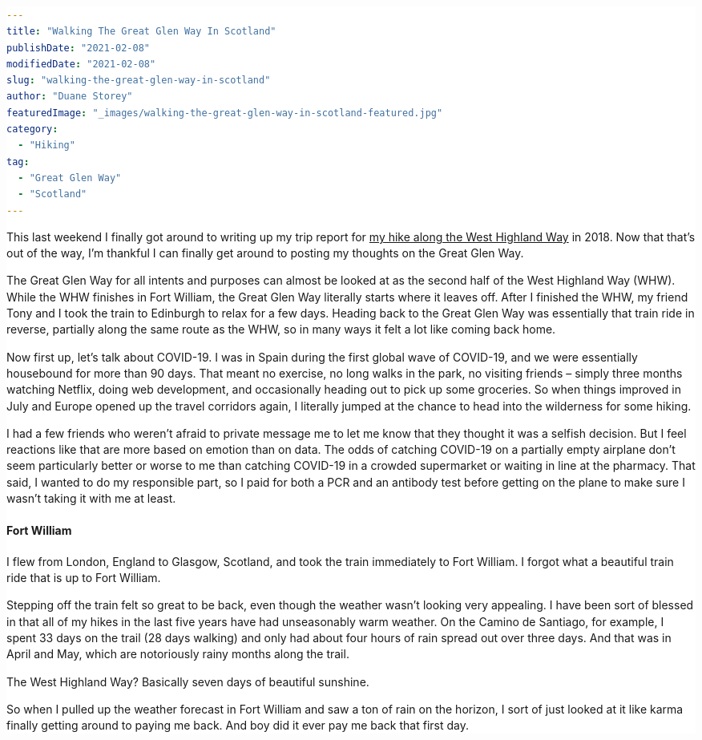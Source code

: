 ```yaml
---
title: "Walking The Great Glen Way In Scotland"
publishDate: "2021-02-08"
modifiedDate: "2021-02-08"
slug: "walking-the-great-glen-way-in-scotland"
author: "Duane Storey"
featuredImage: "_images/walking-the-great-glen-way-in-scotland-featured.jpg"
category:
  - "Hiking"
tag:
  - "Great Glen Way"
  - "Scotland"
---
```


This last weekend I finally got around to writing up my trip report for [my hike along the West Highland Way](/hiking/walking-the-west-highland-way-in-scotland/) in 2018. Now that that’s out of the way, I’m thankful I can finally get around to posting my thoughts on the Great Glen Way.

The Great Glen Way for all intents and purposes can almost be looked at as the second half of the West Highland Way (WHW). While the WHW finishes in Fort William, the Great Glen Way literally starts where it leaves off. After I finished the WHW, my friend Tony and I took the train to Edinburgh to relax for a few days. Heading back to the Great Glen Way was essentially that train ride in reverse, partially along the same route as the WHW, so in many ways it felt a lot like coming back home.

Now first up, let’s talk about COVID-19. I was in Spain during the first global wave of COVID-19, and we were essentially housebound for more than 90 days. That meant no exercise, no long walks in the park, no visiting friends – simply three months watching Netflix, doing web development, and occasionally heading out to pick up some groceries. So when things improved in July and Europe opened up the travel corridors again, I literally jumped at the chance to head into the wilderness for some hiking.

I had a few friends who weren’t afraid to private message me to let me know that they thought it was a selfish decision. But I feel reactions like that are more based on emotion than on data. The odds of catching COVID-19 on a partially empty airplane don’t seem particularly better or worse to me than catching COVID-19 in a crowded supermarket or waiting in line at the pharmacy. That said, I wanted to do my responsible part, so I paid for both a PCR and an antibody test before getting on the plane to make sure I wasn’t taking it with me at least.

#### Fort William

I flew from London, England to Glasgow, Scotland, and took the train immediately to Fort William. I forgot what a beautiful train ride that is up to Fort William.

Stepping off the train felt so great to be back, even though the weather wasn’t looking very appealing. I have been sort of blessed in that all of my hikes in the last five years have had unseasonably warm weather. On the Camino de Santiago, for example, I spent 33 days on the trail (28 days walking) and only had about four hours of rain spread out over three days. And that was in April and May, which are notoriously rainy months along the trail.

The West Highland Way? Basically seven days of beautiful sunshine.

So when I pulled up the weather forecast in Fort William and saw a ton of rain on the horizon, I sort of just looked at it like karma finally getting around to paying me back. And boy did it ever pay me back that first day.
